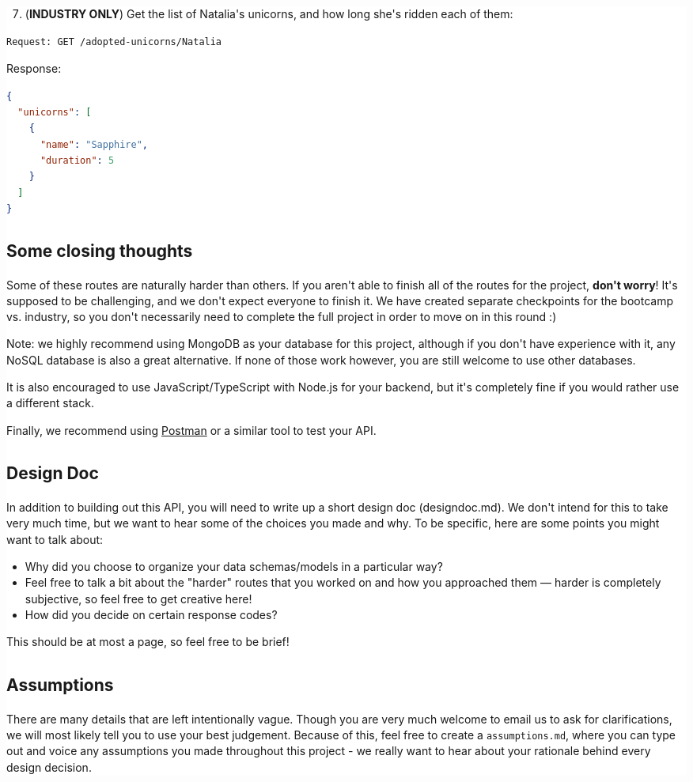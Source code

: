 7. (**INDUSTRY ONLY**) Get the list of Natalia's unicorns, and how long she's ridden each of them:

```
Request: GET /adopted-unicorns/Natalia
```

Response:

```json
{
  "unicorns": [
    {
      "name": "Sapphire",
      "duration": 5
    }
  ]
}
```

## Some closing thoughts

Some of these routes are naturally harder than others. If you aren't able to finish all of the routes for the project, **don't worry**! It's supposed to be challenging, and we don't expect everyone to finish it. We have created separate checkpoints for the bootcamp vs. industry, so you don't necessarily need to complete the full project in order to move on in this round :)

Note: we highly recommend using MongoDB as your database for this project, although if you don't have experience with it, any NoSQL database is also a great alternative. If none of those work however, you are still welcome to use other databases.

It is also encouraged to use JavaScript/TypeScript with Node.js for your backend, but it's completely fine if you would rather use a different stack.

Finally, we recommend using [Postman](https://www.postman.com/) or a similar tool to test your API.

## Design Doc

In addition to building out this API, you will need to write up a short design doc (designdoc.md). We don't intend for this to take very much time, but we want to hear some of the choices you made and why. To be specific, here are some points you might want to talk about:

- Why did you choose to organize your data schemas/models in a particular way?
- Feel free to talk a bit about the "harder" routes that you worked on and how you approached them — harder is completely subjective, so feel free to get creative here!
- How did you decide on certain response codes?

This should be at most a page, so feel free to be brief!

## Assumptions

There are many details that are left intentionally vague. Though you are very much welcome to
email us to ask for clarifications, we will most likely tell you to use your best judgement.
Because of this, feel free to create a `assumptions.md`, where you can type out and
voice any assumptions you made throughout this project - we really want to hear about your rationale behind every design decision.
